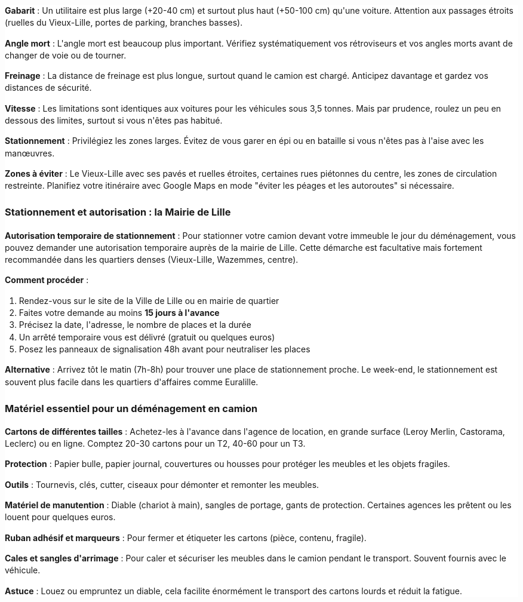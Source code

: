 **Gabarit** : Un utilitaire est plus large (+20-40 cm) et surtout plus haut (+50-100 cm) qu'une voiture. Attention aux passages étroits (ruelles du Vieux-Lille, portes de parking, branches basses).

**Angle mort** : L'angle mort est beaucoup plus important. Vérifiez systématiquement vos rétroviseurs et vos angles morts avant de changer de voie ou de tourner.

**Freinage** : La distance de freinage est plus longue, surtout quand le camion est chargé. Anticipez davantage et gardez vos distances de sécurité.

**Vitesse** : Les limitations sont identiques aux voitures pour les véhicules sous 3,5 tonnes. Mais par prudence, roulez un peu en dessous des limites, surtout si vous n'êtes pas habitué.

**Stationnement** : Privilégiez les zones larges. Évitez de vous garer en épi ou en bataille si vous n'êtes pas à l'aise avec les manœuvres.

**Zones à éviter** : Le Vieux-Lille avec ses pavés et ruelles étroites, certaines rues piétonnes du centre, les zones de circulation restreinte. Planifiez votre itinéraire avec Google Maps en mode "éviter les péages et les autoroutes" si nécessaire.

### Stationnement et autorisation : la Mairie de Lille

**Autorisation temporaire de stationnement** : Pour stationner votre camion devant votre immeuble le jour du déménagement, vous pouvez demander une autorisation temporaire auprès de la mairie de Lille. Cette démarche est facultative mais fortement recommandée dans les quartiers denses (Vieux-Lille, Wazemmes, centre).

**Comment procéder** :
1. Rendez-vous sur le site de la Ville de Lille ou en mairie de quartier
2. Faites votre demande au moins **15 jours à l'avance**
3. Précisez la date, l'adresse, le nombre de places et la durée
4. Un arrêté temporaire vous est délivré (gratuit ou quelques euros)
5. Posez les panneaux de signalisation 48h avant pour neutraliser les places

**Alternative** : Arrivez tôt le matin (7h-8h) pour trouver une place de stationnement proche. Le week-end, le stationnement est souvent plus facile dans les quartiers d'affaires comme Euralille.

### Matériel essentiel pour un déménagement en camion

**Cartons de différentes tailles** : Achetez-les à l'avance dans l'agence de location, en grande surface (Leroy Merlin, Castorama, Leclerc) ou en ligne. Comptez 20-30 cartons pour un T2, 40-60 pour un T3.

**Protection** : Papier bulle, papier journal, couvertures ou housses pour protéger les meubles et les objets fragiles.

**Outils** : Tournevis, clés, cutter, ciseaux pour démonter et remonter les meubles.

**Matériel de manutention** : Diable (chariot à main), sangles de portage, gants de protection. Certaines agences les prêtent ou les louent pour quelques euros.

**Ruban adhésif et marqueurs** : Pour fermer et étiqueter les cartons (pièce, contenu, fragile).

**Cales et sangles d'arrimage** : Pour caler et sécuriser les meubles dans le camion pendant le transport. Souvent fournis avec le véhicule.

**Astuce** : Louez ou empruntez un diable, cela facilite énormément le transport des cartons lourds et réduit la fatigue.
